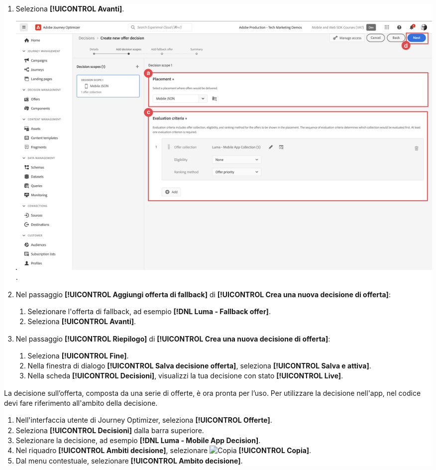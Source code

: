    1. Seleziona **[!UICONTROL Avanti]**.

      ![Ambiti decisionali](assets/ajo-decision-scopes.png).
1. Nel passaggio **[!UICONTROL Aggiungi offerta di fallback]** di **[!UICONTROL Crea una nuova decisione di offerta]**:
   1. Selezionare l&#39;offerta di fallback, ad esempio **[!DNL Luma - Fallback offer]**.
   1. Seleziona **[!UICONTROL Avanti]**.
1. Nel passaggio **[!UICONTROL Riepilogo]** di **[!UICONTROL Crea una nuova decisione di offerta]**:
   1. Seleziona **[!UICONTROL Fine]**.
   1. Nella finestra di dialogo **[!UICONTROL Salva decisione offerta]**, seleziona **[!UICONTROL Salva e attiva]**.
   1. Nella scheda **[!UICONTROL Decisioni]**, visualizzi la tua decisione con stato **[!UICONTROL Live]**.

La decisione sull’offerta, composta da una serie di offerte, è ora pronta per l’uso. Per utilizzare la decisione nell&#39;app, nel codice devi fare riferimento all&#39;ambito della decisione.

1. Nell&#39;interfaccia utente di Journey Optimizer, seleziona **[!UICONTROL Offerte]**.
1. Seleziona **[!UICONTROL Decisioni]** dalla barra superiore.
1. Selezionare la decisione, ad esempio **[!DNL Luma - Mobile App Decision]**.
1. Nel riquadro **[!UICONTROL Ambiti decisione]**, selezionare ![Copia](https://spectrum.adobe.com/static/icons/workflow_18/Smock_Copy_18_N.svg) **[!UICONTROL Copia]**.
1. Dal menu contestuale, selezionare **[!UICONTROL Ambito decisione]**.